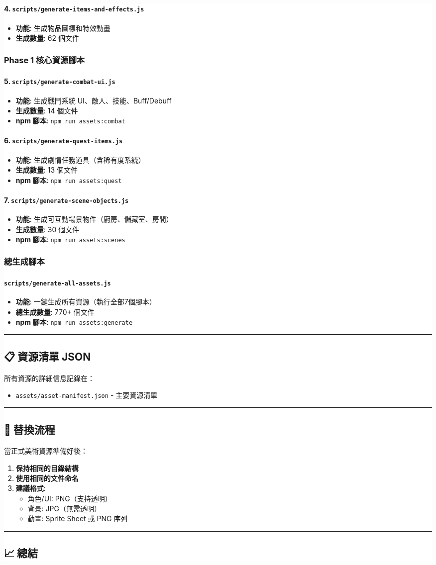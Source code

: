 #### 4. `scripts/generate-items-and-effects.js`
- **功能**: 生成物品圖標和特效動畫
- **生成數量**: 62 個文件

### Phase 1 核心資源腳本

#### 5. `scripts/generate-combat-ui.js`
- **功能**: 生成戰鬥系統 UI、敵人、技能、Buff/Debuff
- **生成數量**: 14 個文件
- **npm 腳本**: `npm run assets:combat`

#### 6. `scripts/generate-quest-items.js`
- **功能**: 生成劇情任務道具（含稀有度系統）
- **生成數量**: 13 個文件
- **npm 腳本**: `npm run assets:quest`

#### 7. `scripts/generate-scene-objects.js`
- **功能**: 生成可互動場景物件（廚房、儲藏室、房間）
- **生成數量**: 30 個文件
- **npm 腳本**: `npm run assets:scenes`

### 總生成腳本

#### `scripts/generate-all-assets.js`
- **功能**: 一鍵生成所有資源（執行全部7個腳本）
- **總生成數量**: 770+ 個文件
- **npm 腳本**: `npm run assets:generate`

---

## 📋 資源清單 JSON

所有資源的詳細信息記錄在：
- `assets/asset-manifest.json` - 主要資源清單

---

## 🔄 替換流程

當正式美術資源準備好後：

1. **保持相同的目錄結構**
2. **使用相同的文件命名**
3. **建議格式**:
   - 角色/UI: PNG（支持透明）
   - 背景: JPG（無需透明）
   - 動畫: Sprite Sheet 或 PNG 序列

---

## 📈 總結
